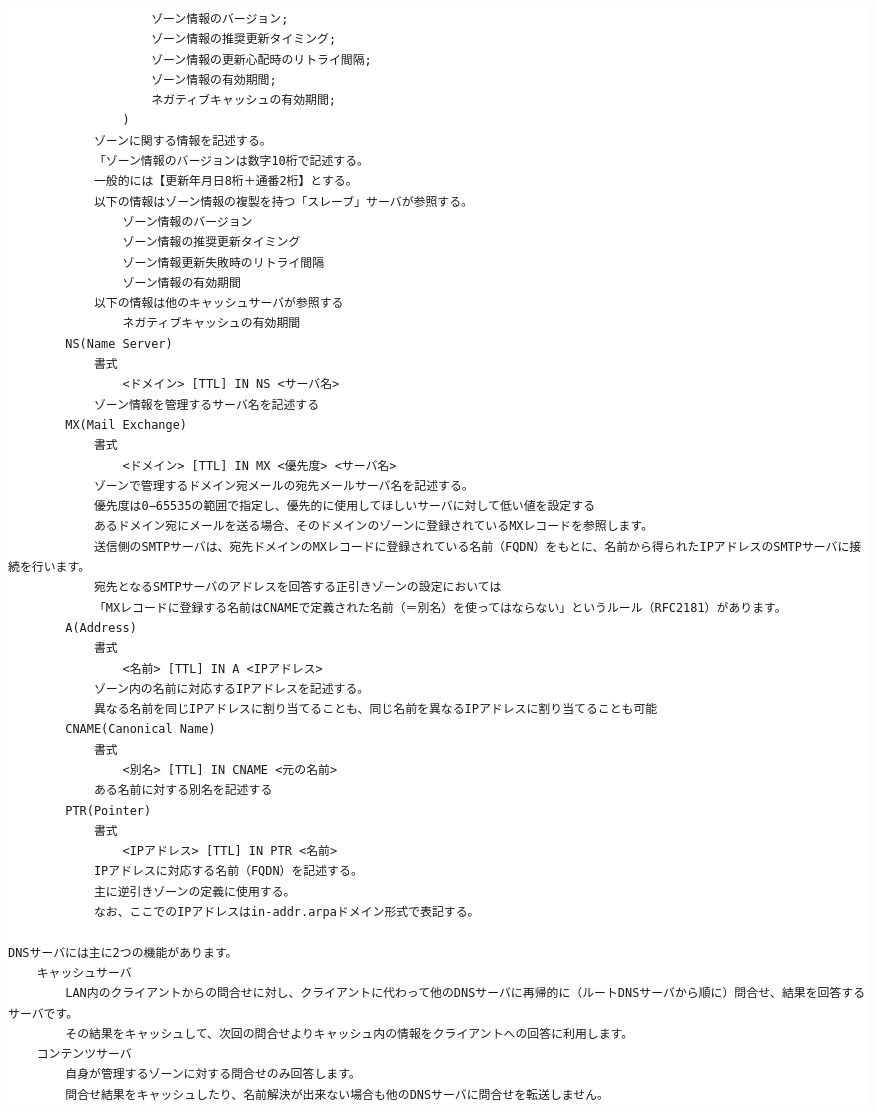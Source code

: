                         ゾーン情報のバージョン;
                        ゾーン情報の推奨更新タイミング;
                        ゾーン情報の更新心配時のリトライ間隔;
                        ゾーン情報の有効期間;
                        ネガティブキャッシュの有効期間;
                    )
                ゾーンに関する情報を記述する。
                「ゾーン情報のバージョンは数字10桁で記述する。
                一般的には【更新年月日8桁＋通番2桁】とする。
                以下の情報はゾーン情報の複製を持つ「スレーブ」サーバが参照する。
                    ゾーン情報のバージョン
                    ゾーン情報の推奨更新タイミング
                    ゾーン情報更新失敗時のリトライ間隔
                    ゾーン情報の有効期間
                以下の情報は他のキャッシュサーバが参照する
                    ネガティブキャッシュの有効期間
            NS(Name Server)
                書式
                    <ドメイン> [TTL] IN NS <サーバ名>
                ゾーン情報を管理するサーバ名を記述する
            MX(Mail Exchange)
                書式
                    <ドメイン> [TTL] IN MX <優先度> <サーバ名>
                ゾーンで管理するドメイン宛メールの宛先メールサーバ名を記述する。
                優先度は0−65535の範囲で指定し、優先的に使用してほしいサーバに対して低い値を設定する
				あるドメイン宛にメールを送る場合、そのドメインのゾーンに登録されているMXレコードを参照します。
				送信側のSMTPサーバは、宛先ドメインのMXレコードに登録されている名前（FQDN）をもとに、名前から得られたIPアドレスのSMTPサーバに接続を行います。
				宛先となるSMTPサーバのアドレスを回答する正引きゾーンの設定においては
				「MXレコードに登録する名前はCNAMEで定義された名前（＝別名）を使ってはならない」というルール（RFC2181）があります。
            A(Address)
                書式
                    <名前> [TTL] IN A <IPアドレス>
                ゾーン内の名前に対応するIPアドレスを記述する。
                異なる名前を同じIPアドレスに割り当てることも、同じ名前を異なるIPアドレスに割り当てることも可能
            CNAME(Canonical Name)
                書式
                    <別名> [TTL] IN CNAME <元の名前>
                ある名前に対する別名を記述する
            PTR(Pointer)
                書式
                    <IPアドレス> [TTL] IN PTR <名前>
                IPアドレスに対応する名前（FQDN）を記述する。
                主に逆引きゾーンの定義に使用する。
                なお、ここでのIPアドレスはin-addr.arpaドメイン形式で表記する。

    DNSサーバには主に2つの機能があります。
        キャッシュサーバ
            LAN内のクライアントからの問合せに対し、クライアントに代わって他のDNSサーバに再帰的に（ルートDNSサーバから順に）問合せ、結果を回答するサーバです。
            その結果をキャッシュして、次回の問合せよりキャッシュ内の情報をクライアントへの回答に利用します。
        コンテンツサーバ
            自身が管理するゾーンに対する問合せのみ回答します。
            問合せ結果をキャッシュしたり、名前解決が出来ない場合も他のDNSサーバに問合せを転送しません。

